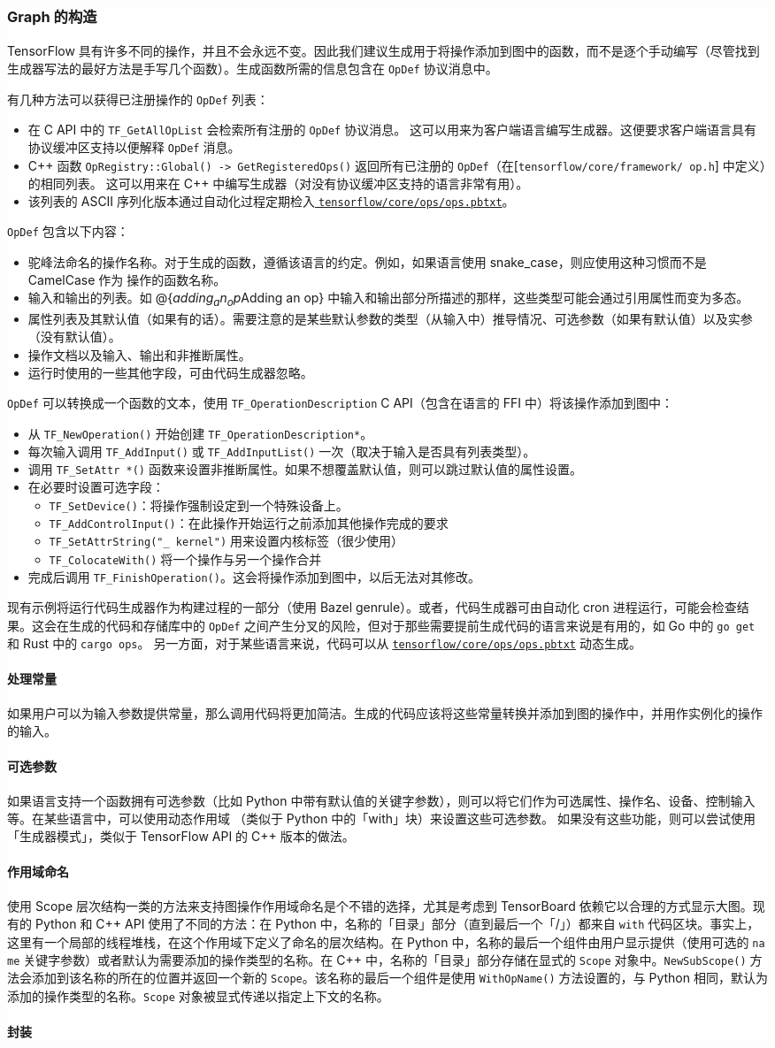 ### Graph 的构造

TensorFlow 具有许多不同的操作，并且不会永远不变。因此我们建议生成用于将操作添加到图中的函数，而不是逐个手动编写（尽管找到生成器写法的最好方法是手写几个函数）。生成函数所需的信息包含在 `OpDef` 协议消息中。

有几种方法可以获得已注册操作的 `OpDef` 列表：

-   在 C API 中的 `TF_GetAllOpList` 会检索所有注册的 `OpDef` 协议消息。 这可以用来为客户端语言编写生成器。这便要求客户端语言具有协议缓冲区支持以便解释 `OpDef` 消息。
-   C++ 函数 `OpRegistry::Global() -> GetRegisteredOps()` 返回所有已注册的 `OpDef`（在[`tensorflow/core/framework/ op.h`] 中定义）的相同列表。 这可以用来在 C++ 中编写生成器（对没有协议缓冲区支持的语言非常有用）。
-   该列表的 ASCII 序列化版本通过自动化过程定期检入[ `tensorflow/core/ops/ops.pbtxt`]。

`OpDef` 包含以下内容：

-   驼峰法命名的操作名称。对于生成的函数，遵循该语言的约定。例如，如果语言使用 snake_case，则应使用这种习惯而不是 CamelCase 作为 操作的函数名称。
-   输入和输出的列表。如 @{$adding_an_op$Adding an op} 中输入和输出部分所描述的那样，这些类型可能会通过引用属性而变为多态。
-   属性列表及其默认值（如果有的话）。需要注意的是某些默认参数的类型（从输入中）推导情况、可选参数（如果有默认值）以及实参（没有默认值）。
-   操作文档以及输入、输出和非推断属性。
-   运行时使用的一些其他字段，可由代码生成器忽略。

`OpDef` 可以转换成一个函数的文本，使用 `TF_OperationDescription` C API（包含在语言的 FFI 中）将该操作添加到图中：

-   从 `TF_NewOperation()` 开始创建 `TF_OperationDescription*`。
-   每次输入调用 `TF_AddInput()` 或 `TF_AddInputList()` 一次（取决于输入是否具有列表类型）。
-   调用 `TF_SetAttr *()` 函数来设置非推断属性。如果不想覆盖默认值，则可以跳过默认值的属性设置。
-   在必要时设置可选字段：
    -   `TF_SetDevice()`：将操作强制设定到一个特殊设备上。
    -   `TF_AddControlInput()`：在此操作开始运行之前添加其他操作完成的要求
    -   `TF_SetAttrString("_ kernel")` 用来设置内核标签（很少使用）
    -   `TF_ColocateWith()` 将一个操作与另一个操作合并
-   完成后调用 `TF_FinishOperation()`。这会将操作添加到图中，以后无法对其修改。

现有示例将运行代码生成器作为构建过程的一部分（使用 Bazel genrule）。或者，代码生成器可由自动化 cron 进程运行，可能会检查结果。这会在生成的代码和存储库中的 `OpDef` 之间产生分叉的风险，但对于那些需要提前生成代码的语言来说是有用的，如 Go 中的 `go get` 和 Rust 中的 `cargo ops`。 另一方面，对于某些语言来说，代码可以从 [`tensorflow/core/ops/ops.pbtxt`] 动态生成。

#### 处理常量

如果用户可以为输入参数提供常量，那么调用代码将更加简洁。生成的代码应该将这些常量转换并添加到图的操作中，并用作实例化的操作的输入。

#### 可选参数

如果语言支持一个函数拥有可选参数（比如 Python 中带有默认值的关键字参数），则可以将它们作为可选属性、操作名、设备、控制输入等。在某些语言中，可以使用动态作用域 （类似于 Python 中的「with」块）来设置这些可选参数。 如果没有这些功能，则可以尝试使用「生成器模式」，类似于 TensorFlow API 的 C++ 版本的做法。

#### 作用域命名

使用 Scope 层次结构一类的方法来支持图操作作用域命名是个不错的选择，尤其是考虑到 TensorBoard 依赖它以合理的方式显示大图。现有的 Python 和 C++ API 使用了不同的方法：在 Python 中，名称的「目录」部分（直到最后一个「/」）都来自 `with` 代码区块。事实上，这里有一个局部的线程堆栈，在这个作用域下定义了命名的层次结构。在 Python 中，名称的最后一个组件由用户显示提供（使用可选的 `name` 关键字参数）或者默认为需要添加的操作类型的名称。在 C++ 中，名称的「目录」部分存储在显式的 `Scope` 对象中。`NewSubScope()` 方法会添加到该名称的所在的位置并返回一个新的 `Scope`。该名称的最后一个组件是使用 `WithOpName()` 方法设置的，与 Python 相同，默认为添加的操作类型的名称。`Scope` 对象被显式传递以指定上下文的名称。

#### 封装


[C API]: https://www.tensorflow.org/code/tensorflow/c/c_api.h
[`tensorflow/core/ops/ops.pbtxt`]: https://www.tensorflow.org/code/tensorflow/core/ops/ops.pbtxt
[`tensorflow/python/BUILD`]: https://www.tensorflow.org/code/tensorflow/python/BUILD
[`tensorflow/core/framework/op.h`]: https://www.tensorflow.org/code/tensorflow/core/framework/op.h